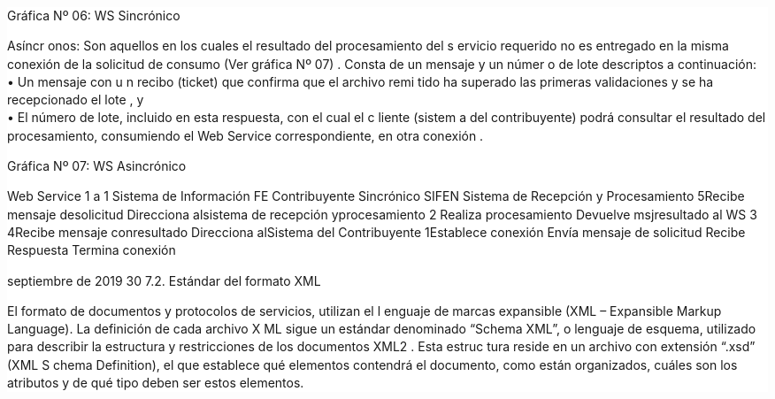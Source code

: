  
 
 
 
 
 
 
 
 
 
Gráfica  Nº 06: WS Sincrónico  
 
Asíncr onos:  Son aquellos en los cuales  el resultado del procesamiento del s ervicio requerido no es entregado 
en la misma conexión de la solicitud de consumo  (Ver gráfica Nº 07) . Consta  de un mensaje  y un númer o de 
lote descriptos a continuación:  
• Un mensaje con u n recibo (ticket)  que confirma que el archivo remi tido ha superado las primeras 
validaciones  y se ha recepcionado  el lote , y  
• El número de lote, incluido en esta respuesta, con el cual el c liente (sistem a del contribuyente) podrá 
consultar el resultado del  procesamiento, consumiendo el Web Service correspondiente, en otra 
conexión .  
 
Gráfica  Nº 07: WS Asincrónico  
 
Web Service
1 a 1
Sistema de 
Información FE
Contribuyente
Sincrónico
SIFEN
Sistema de Recepción y 
Procesamiento
5Recibe mensaje desolicitud
Direcciona alsistema de
recepción yprocesamiento
2
Realiza procesamiento
Devuelve msjresultado al WS 
3
4Recibe mensaje conresultado
Direcciona alSistema del
Contribuyente
1Establece conexión
Envía mensaje de
solicitud
Recibe Respuesta
Termina conexión
 
 
 
septiembre  de 2019                30 
7.2. Estándar del formato XML  
 
El formato de documentos y protocolos de servicios, utilizan el l enguaje de marcas expansible (XML – 
Expansible Markup  Language). La definición de cada archivo X ML sigue un estándar denominado “Schema 
XML”, o lenguaje de esquema, utilizado para describir la estructura y restricciones de los documentos XML2 . 
Esta estruc tura reside en un archivo con extensión “.xsd” (XML S chema Definition), el que establece qué 
elementos contendrá el documento, como están organizados, cuáles son los atributos y de qué tipo deben ser 
estos elementos.  
 